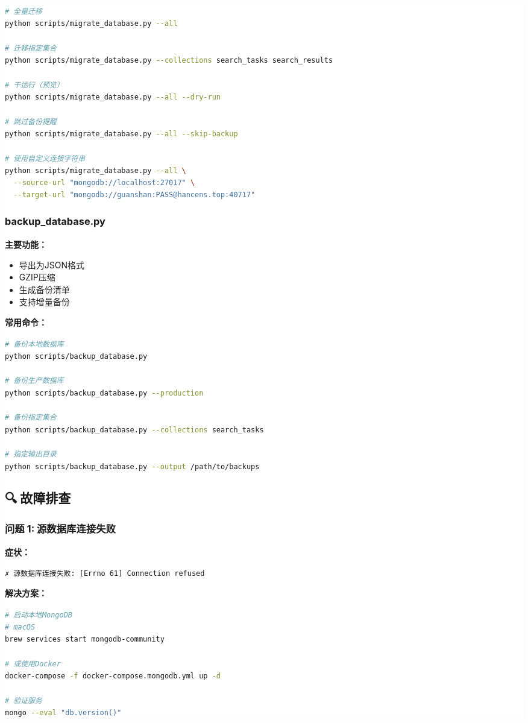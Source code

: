 ```bash
# 全量迁移
python scripts/migrate_database.py --all

# 迁移指定集合
python scripts/migrate_database.py --collections search_tasks search_results

# 干运行（预览）
python scripts/migrate_database.py --all --dry-run

# 跳过备份提醒
python scripts/migrate_database.py --all --skip-backup

# 使用自定义连接字符串
python scripts/migrate_database.py --all \
  --source-url "mongodb://localhost:27017" \
  --target-url "mongodb://guanshan:PASS@hancens.top:40717"
```

### backup_database.py

**主要功能：**
- 导出为JSON格式
- GZIP压缩
- 生成备份清单
- 支持增量备份

**常用命令：**

```bash
# 备份本地数据库
python scripts/backup_database.py

# 备份生产数据库
python scripts/backup_database.py --production

# 备份指定集合
python scripts/backup_database.py --collections search_tasks

# 指定输出目录
python scripts/backup_database.py --output /path/to/backups
```

## 🔍 故障排查

### 问题 1: 源数据库连接失败

**症状：**
```
✗ 源数据库连接失败: [Errno 61] Connection refused
```

**解决方案：**
```bash
# 启动本地MongoDB
# macOS
brew services start mongodb-community

# 或使用Docker
docker-compose -f docker-compose.mongodb.yml up -d

# 验证服务
mongo --eval "db.version()"
```
